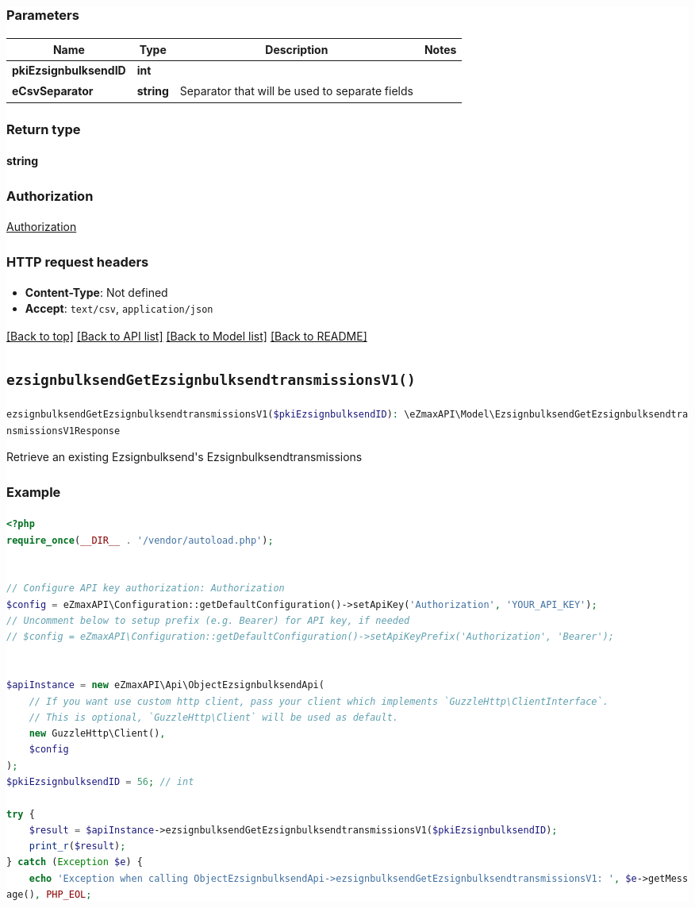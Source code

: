 ### Parameters

| Name | Type | Description  | Notes |
| ------------- | ------------- | ------------- | ------------- |
| **pkiEzsignbulksendID** | **int**|  | |
| **eCsvSeparator** | **string**| Separator that will be used to separate fields | |

### Return type

**string**

### Authorization

[Authorization](../../README.md#Authorization)

### HTTP request headers

- **Content-Type**: Not defined
- **Accept**: `text/csv`, `application/json`

[[Back to top]](#) [[Back to API list]](../../README.md#endpoints)
[[Back to Model list]](../../README.md#models)
[[Back to README]](../../README.md)

## `ezsignbulksendGetEzsignbulksendtransmissionsV1()`

```php
ezsignbulksendGetEzsignbulksendtransmissionsV1($pkiEzsignbulksendID): \eZmaxAPI\Model\EzsignbulksendGetEzsignbulksendtransmissionsV1Response
```

Retrieve an existing Ezsignbulksend's Ezsignbulksendtransmissions



### Example

```php
<?php
require_once(__DIR__ . '/vendor/autoload.php');


// Configure API key authorization: Authorization
$config = eZmaxAPI\Configuration::getDefaultConfiguration()->setApiKey('Authorization', 'YOUR_API_KEY');
// Uncomment below to setup prefix (e.g. Bearer) for API key, if needed
// $config = eZmaxAPI\Configuration::getDefaultConfiguration()->setApiKeyPrefix('Authorization', 'Bearer');


$apiInstance = new eZmaxAPI\Api\ObjectEzsignbulksendApi(
    // If you want use custom http client, pass your client which implements `GuzzleHttp\ClientInterface`.
    // This is optional, `GuzzleHttp\Client` will be used as default.
    new GuzzleHttp\Client(),
    $config
);
$pkiEzsignbulksendID = 56; // int

try {
    $result = $apiInstance->ezsignbulksendGetEzsignbulksendtransmissionsV1($pkiEzsignbulksendID);
    print_r($result);
} catch (Exception $e) {
    echo 'Exception when calling ObjectEzsignbulksendApi->ezsignbulksendGetEzsignbulksendtransmissionsV1: ', $e->getMessage(), PHP_EOL;
```